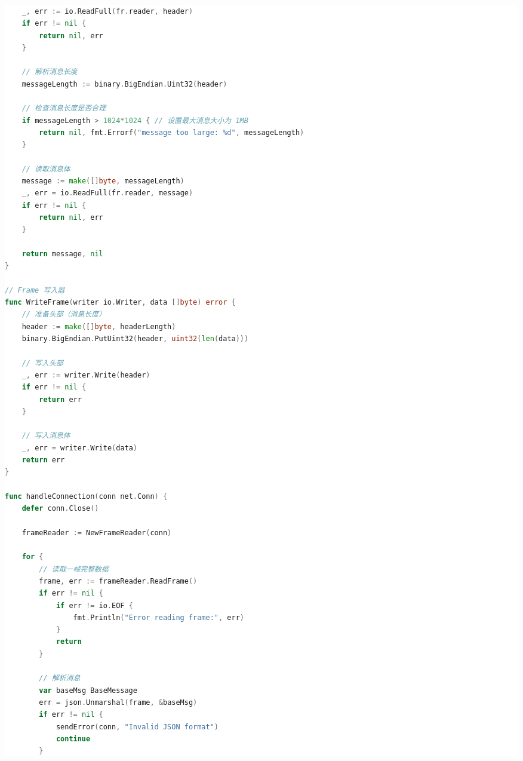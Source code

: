 ```go
    _, err := io.ReadFull(fr.reader, header)
    if err != nil {
        return nil, err
    }

    // 解析消息长度
    messageLength := binary.BigEndian.Uint32(header)

    // 检查消息长度是否合理
    if messageLength > 1024*1024 { // 设置最大消息大小为 1MB
        return nil, fmt.Errorf("message too large: %d", messageLength)
    }

    // 读取消息体
    message := make([]byte, messageLength)
    _, err = io.ReadFull(fr.reader, message)
    if err != nil {
        return nil, err
    }

    return message, nil
}

// Frame 写入器
func WriteFrame(writer io.Writer, data []byte) error {
    // 准备头部（消息长度）
    header := make([]byte, headerLength)
    binary.BigEndian.PutUint32(header, uint32(len(data)))

    // 写入头部
    _, err := writer.Write(header)
    if err != nil {
        return err
    }

    // 写入消息体
    _, err = writer.Write(data)
    return err
}

func handleConnection(conn net.Conn) {
    defer conn.Close()

    frameReader := NewFrameReader(conn)

    for {
        // 读取一帧完整数据
        frame, err := frameReader.ReadFrame()
        if err != nil {
            if err != io.EOF {
                fmt.Println("Error reading frame:", err)
            }
            return
        }

        // 解析消息
        var baseMsg BaseMessage
        err = json.Unmarshal(frame, &baseMsg)
        if err != nil {
            sendError(conn, "Invalid JSON format")
            continue
        }

```